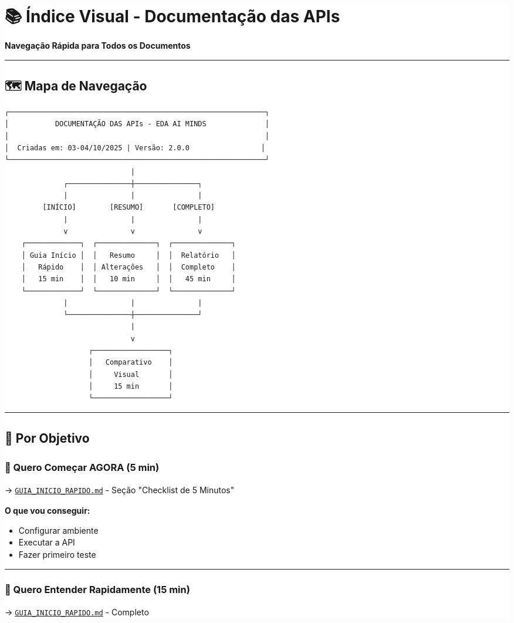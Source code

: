 # 📚 Índice Visual - Documentação das APIs
**Navegação Rápida para Todos os Documentos**

---

## 🗺️ Mapa de Navegação

```
┌─────────────────────────────────────────────────────────────┐
│           DOCUMENTAÇÃO DAS APIs - EDA AI MINDS              │
│                                                             │
│  Criadas em: 03-04/10/2025 | Versão: 2.0.0                 │
└─────────────────────────────────────────────────────────────┘
                              |
              ┌───────────────┼───────────────┐
              |               |               |
         [INÍCIO]        [RESUMO]       [COMPLETO]
              |               |               |
              v               v               v
    ┌─────────────┐  ┌──────────────┐  ┌──────────────┐
    │ Guia Início │  │   Resumo     │  │  Relatório   │
    │   Rápido    │  │ Alterações   │  │  Completo    │
    │   15 min    │  │   10 min     │  │   45 min     │
    └─────────────┘  └──────────────┘  └──────────────┘
              |               |               |
              └───────────────┼───────────────┘
                              |
                              v
                    ┌──────────────────┐
                    │   Comparativo    │
                    │     Visual       │
                    │     15 min       │
                    └──────────────────┘
```

---

## 🎯 Por Objetivo

### **🚀 Quero Começar AGORA (5 min)**
→ [`GUIA_INICIO_RAPIDO.md`](GUIA_INICIO_RAPIDO.md) - Seção "Checklist de 5 Minutos"

**O que vou conseguir:**
- Configurar ambiente
- Executar a API
- Fazer primeiro teste

---

### **📖 Quero Entender Rapidamente (15 min)**
→ [`GUIA_INICIO_RAPIDO.md`](GUIA_INICIO_RAPIDO.md) - Completo
